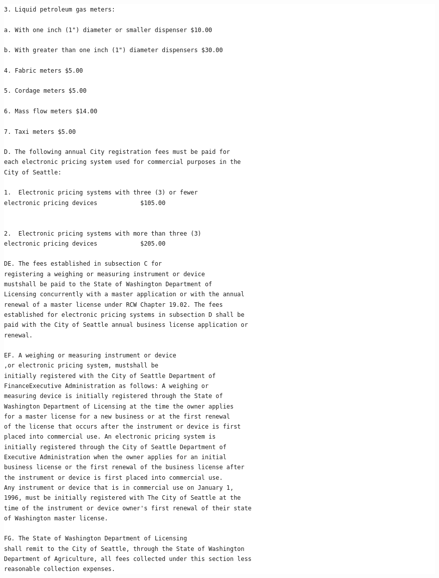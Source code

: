     3. Liquid petroleum gas meters:  
  
    a. With one inch (1") diameter or smaller dispenser $10.00  
  
    b. With greater than one inch (1") diameter dispensers $30.00  
  
    4. Fabric meters $5.00  
  
    5. Cordage meters $5.00  
  
    6. Mass flow meters $14.00  
  
    7. Taxi meters $5.00  
  
    D. The following annual City registration fees must be paid for  
    each electronic pricing system used for commercial purposes in the  
    City of Seattle:  
  
    1.  Electronic pricing systems with three (3) or fewer  
    electronic pricing devices            $105.00  
  
  
    2.  Electronic pricing systems with more than three (3)  
    electronic pricing devices            $205.00  
  
    DE. The fees established in subsection C for  
    registering a weighing or measuring instrument or device  
    mustshall be paid to the State of Washington Department of  
    Licensing concurrently with a master application or with the annual  
    renewal of a master license under RCW Chapter 19.02. The fees  
    established for electronic pricing systems in subsection D shall be  
    paid with the City of Seattle annual business license application or  
    renewal.  
  
    EF. A weighing or measuring instrument or device  
    ,or electronic pricing system, mustshall be  
    initially registered with the City of Seattle Department of  
    FinanceExecutive Administration as follows: A weighing or  
    measuring device is initially registered through the State of  
    Washington Department of Licensing at the time the owner applies  
    for a master license for a new business or at the first renewal  
    of the license that occurs after the instrument or device is first  
    placed into commercial use. An electronic pricing system is  
    initially registered through the City of Seattle Department of  
    Executive Administration when the owner applies for an initial  
    business license or the first renewal of the business license after  
    the instrument or device is first placed into commercial use.  
    Any instrument or device that is in commercial use on January 1,  
    1996, must be initially registered with The City of Seattle at the  
    time of the instrument or device owner's first renewal of their state  
    of Washington master license.  
  
    FG. The State of Washington Department of Licensing  
    shall remit to the City of Seattle, through the State of Washington  
    Department of Agriculture, all fees collected under this section less  
    reasonable collection expenses.  
  
